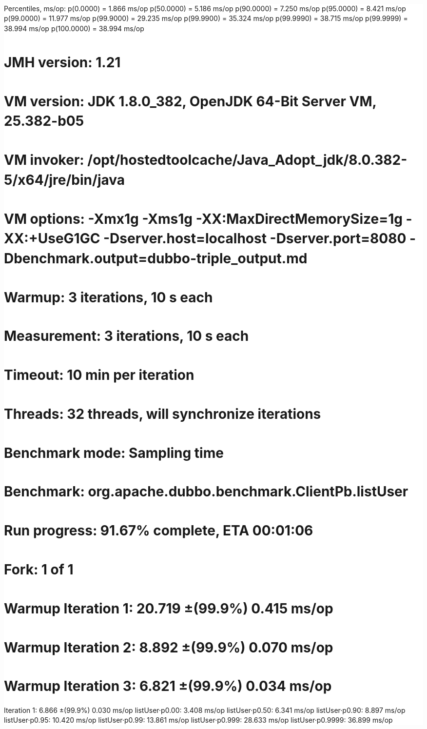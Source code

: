   Percentiles, ms/op:
      p(0.0000) =      1.866 ms/op
     p(50.0000) =      5.186 ms/op
     p(90.0000) =      7.250 ms/op
     p(95.0000) =      8.421 ms/op
     p(99.0000) =     11.977 ms/op
     p(99.9000) =     29.235 ms/op
     p(99.9900) =     35.324 ms/op
     p(99.9990) =     38.715 ms/op
     p(99.9999) =     38.994 ms/op
    p(100.0000) =     38.994 ms/op


# JMH version: 1.21
# VM version: JDK 1.8.0_382, OpenJDK 64-Bit Server VM, 25.382-b05
# VM invoker: /opt/hostedtoolcache/Java_Adopt_jdk/8.0.382-5/x64/jre/bin/java
# VM options: -Xmx1g -Xms1g -XX:MaxDirectMemorySize=1g -XX:+UseG1GC -Dserver.host=localhost -Dserver.port=8080 -Dbenchmark.output=dubbo-triple_output.md
# Warmup: 3 iterations, 10 s each
# Measurement: 3 iterations, 10 s each
# Timeout: 10 min per iteration
# Threads: 32 threads, will synchronize iterations
# Benchmark mode: Sampling time
# Benchmark: org.apache.dubbo.benchmark.ClientPb.listUser

# Run progress: 91.67% complete, ETA 00:01:06
# Fork: 1 of 1
# Warmup Iteration   1: 20.719 ±(99.9%) 0.415 ms/op
# Warmup Iteration   2: 8.892 ±(99.9%) 0.070 ms/op
# Warmup Iteration   3: 6.821 ±(99.9%) 0.034 ms/op
Iteration   1: 6.866 ±(99.9%) 0.030 ms/op
                 listUser·p0.00:   3.408 ms/op
                 listUser·p0.50:   6.341 ms/op
                 listUser·p0.90:   8.897 ms/op
                 listUser·p0.95:   10.420 ms/op
                 listUser·p0.99:   13.861 ms/op
                 listUser·p0.999:  28.633 ms/op
                 listUser·p0.9999: 36.899 ms/op